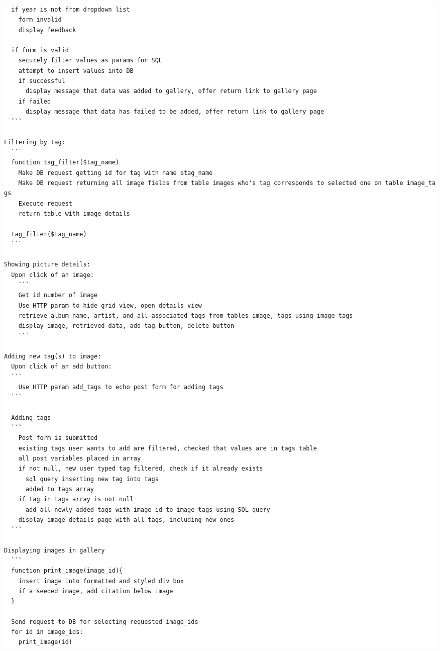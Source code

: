   ```
    if year is not from dropdown list
      form invalid
      display feedback

    if form is valid
      securely filter values as params for SQL
      attempt to insert values into DB
      if successful
        display message that data was added to gallery, offer return link to gallery page
      if failed
        display message that data has failed to be added, offer return link to gallery page
    ```

  Filtering by tag:
    ```
    function tag_filter($tag_name)
      Make DB request getting id for tag with name $tag_name
      Make DB request returning all image fields from table images who's tag corresponds to selected one on table image_tags
      Execute request
      return table with image details

    tag_filter($tag_name)
    ```

  Showing picture details:
    Upon click of an image:
      ```
      Get id number of image
      Use HTTP param to hide grid view, open details view
      retrieve album name, artist, and all associated tags from tables image, tags using image_tags
      display image, retrieved data, add tag button, delete button
      ```

  Adding new tag(s) to image:
    Upon click of an add button:
    ```
      Use HTTP param add_tags to echo post form for adding tags
    ```

    Adding tags
    ```
      Post form is submitted
      existing tags user wants to add are filtered, checked that values are in tags table
      all post variables placed in array
      if not null, new user typed tag filtered, check if it already exists
        sql query inserting new tag into tags
        added to tags array
      if tag in tags array is not null
        add all newly added tags with image id to image_tags using SQL query
      display image details page with all tags, including new ones
    ```

  Displaying images in gallery
    ```
    function print_image(image_id){
      insert image into formatted and styled div box
      if a seeded image, add citation below image
    }

    Send request to DB for selecting requested image_ids
    for id in image_ids:
      print_image(id)
  ```
